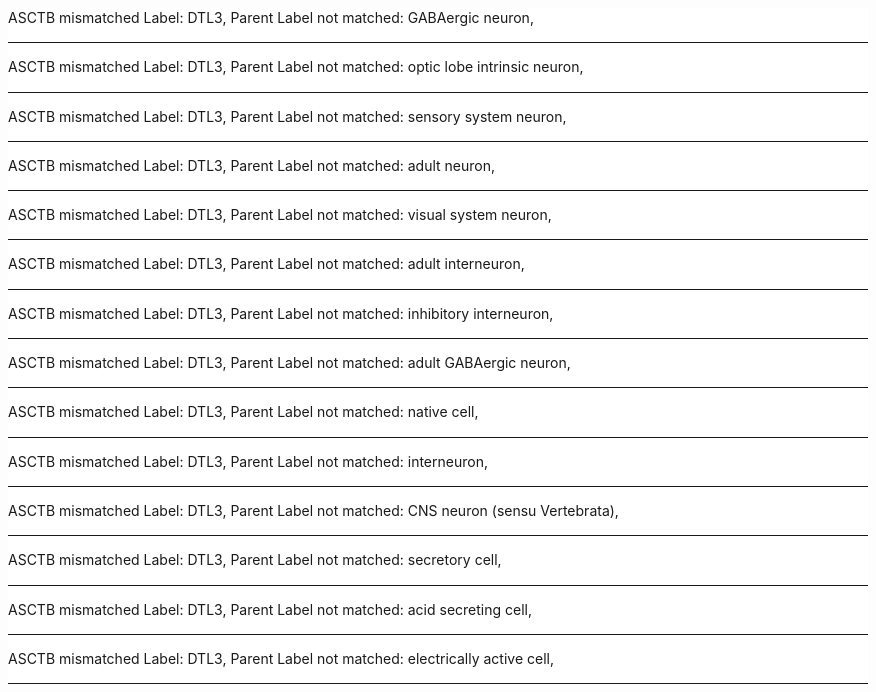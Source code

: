 ASCTB mismatched Label: DTL3,
Parent Label  not matched: GABAergic neuron,

---
ASCTB mismatched Label: DTL3,
Parent Label  not matched: optic lobe intrinsic neuron,

---
ASCTB mismatched Label: DTL3,
Parent Label  not matched: sensory system neuron,

---
ASCTB mismatched Label: DTL3,
Parent Label  not matched: adult neuron,

---
ASCTB mismatched Label: DTL3,
Parent Label  not matched: visual system neuron,

---
ASCTB mismatched Label: DTL3,
Parent Label  not matched: adult interneuron,

---
ASCTB mismatched Label: DTL3,
Parent Label  not matched: inhibitory interneuron,

---
ASCTB mismatched Label: DTL3,
Parent Label  not matched: adult GABAergic neuron,

---
ASCTB mismatched Label: DTL3,
Parent Label  not matched: native cell,

---
ASCTB mismatched Label: DTL3,
Parent Label  not matched: interneuron,

---
ASCTB mismatched Label: DTL3,
Parent Label  not matched: CNS neuron (sensu Vertebrata),

---
ASCTB mismatched Label: DTL3,
Parent Label  not matched: secretory cell,

---
ASCTB mismatched Label: DTL3,
Parent Label  not matched: acid secreting cell,

---
ASCTB mismatched Label: DTL3,
Parent Label  not matched: electrically active cell,

---